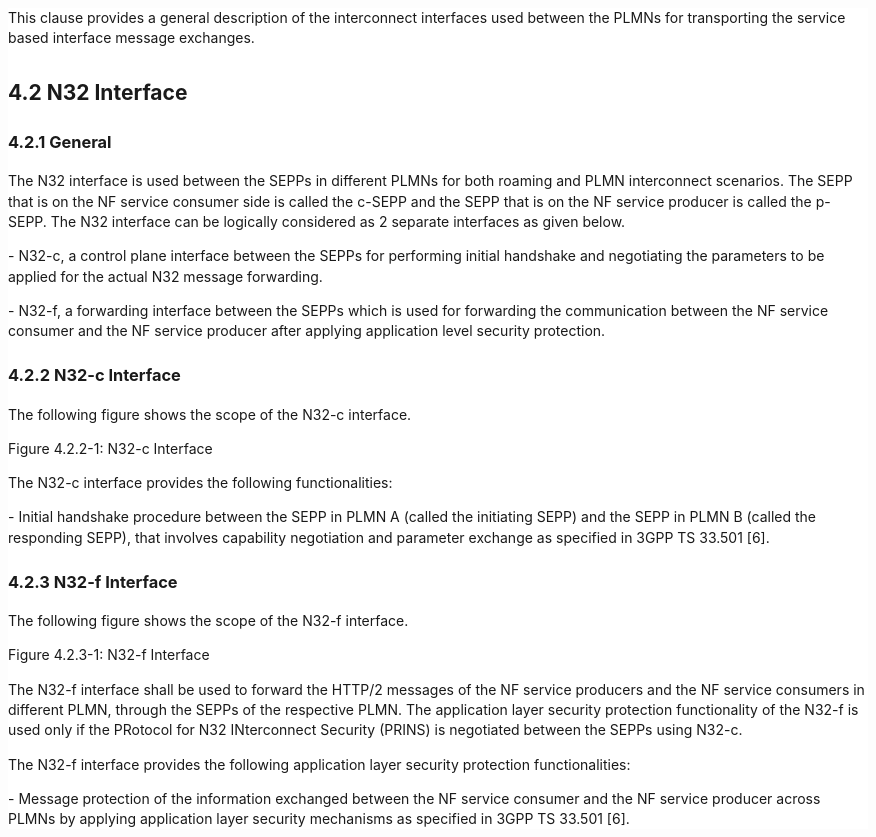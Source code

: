 This clause provides a general description of the interconnect
interfaces used between the PLMNs for transporting the service based
interface message exchanges.

4.2 N32 Interface
-----------------

### 4.2.1 General

The N32 interface is used between the SEPPs in different PLMNs for both
roaming and PLMN interconnect scenarios. The SEPP that is on the NF
service consumer side is called the c-SEPP and the SEPP that is on the
NF service producer is called the p-SEPP. The N32 interface can be
logically considered as 2 separate interfaces as given below.

\- N32-c, a control plane interface between the SEPPs for performing
initial handshake and negotiating the parameters to be applied for the
actual N32 message forwarding.

\- N32-f, a forwarding interface between the SEPPs which is used for
forwarding the communication between the NF service consumer and the NF
service producer after applying application level security protection.

### 4.2.2 N32-c Interface

The following figure shows the scope of the N32-c interface.

Figure 4.2.2-1: N32-c Interface

The N32-c interface provides the following functionalities:

\- Initial handshake procedure between the SEPP in PLMN A (called the
initiating SEPP) and the SEPP in PLMN B (called the responding SEPP),
that involves capability negotiation and parameter exchange as specified
in 3GPP TS 33.501 \[6\].

### 4.2.3 N32-f Interface

The following figure shows the scope of the N32-f interface.

Figure 4.2.3-1: N32-f Interface

The N32-f interface shall be used to forward the HTTP/2 messages of the
NF service producers and the NF service consumers in different PLMN,
through the SEPPs of the respective PLMN. The application layer security
protection functionality of the N32-f is used only if the PRotocol for
N32 INterconnect Security (PRINS) is negotiated between the SEPPs using
N32-c.

The N32-f interface provides the following application layer security
protection functionalities:

\- Message protection of the information exchanged between the NF
service consumer and the NF service producer across PLMNs by applying
application layer security mechanisms as specified in
3GPP TS 33.501 \[6\].
